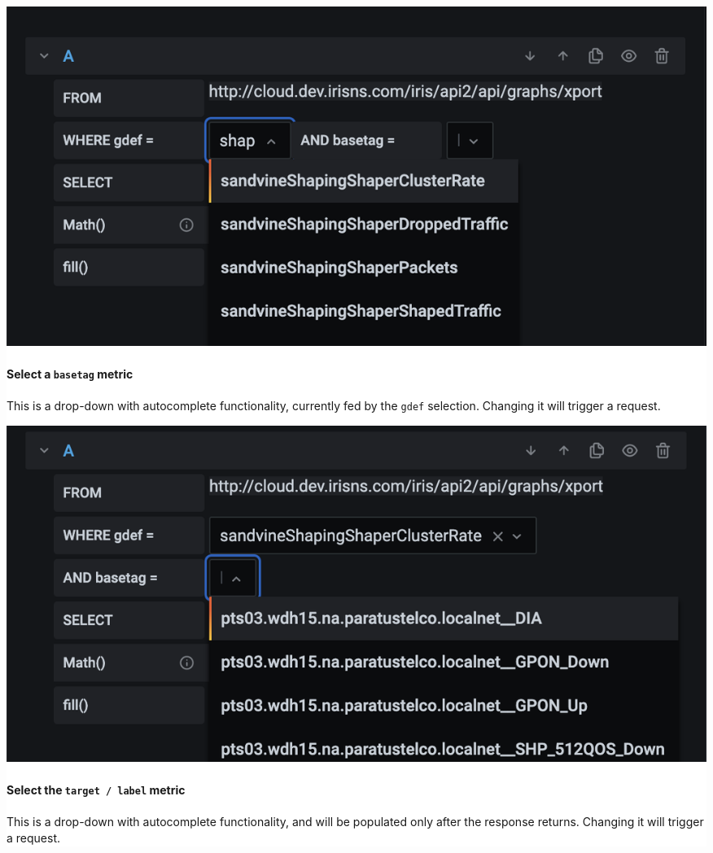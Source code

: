 ![Add the panel](../img/AddPanelSelectGdefAutoComplete.png)
#### Select a `basetag` metric
This is a drop-down with autocomplete functionality, currently fed by the `gdef` selection. Changing it will trigger a request.

![Add the panel](../img/AddPanelSelectBasetag.png)
#### Select the `target / label` metric
This is a drop-down with autocomplete functionality, and will be populated only after the response returns. Changing it will trigger a request.
